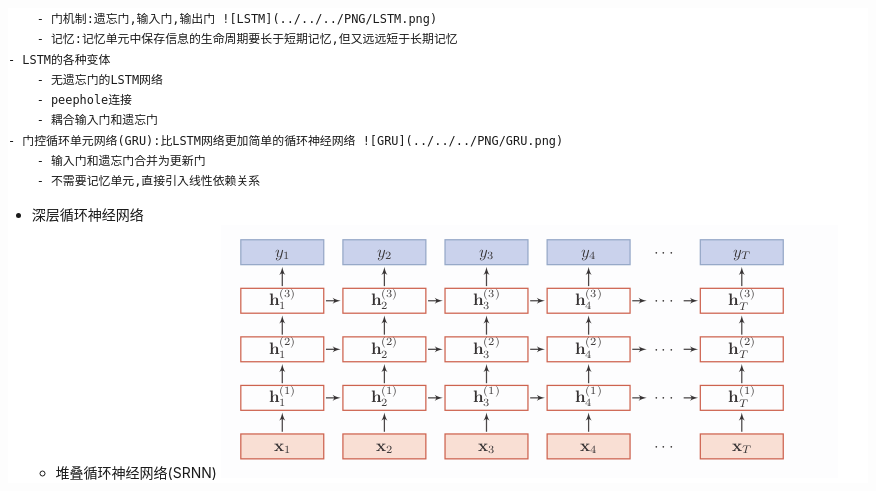         - 门机制:遗忘门,输入门,输出门 ![LSTM](../../../PNG/LSTM.png)
        - 记忆:记忆单元中保存信息的生命周期要长于短期记忆,但又远远短于长期记忆
    - LSTM的各种变体
        - 无遗忘门的LSTM网络
        - peephole连接
        - 耦合输入门和遗忘门
    - 门控循环单元网络(GRU):比LSTM网络更加简单的循环神经网络 ![GRU](../../../PNG/GRU.png)
        - 输入门和遗忘门合并为更新门
        - 不需要记忆单元,直接引入线性依赖关系
- 深层循环神经网络
    - 堆叠循环神经网络(SRNN) ![SRNN](../../../PNG/SRNN.png)